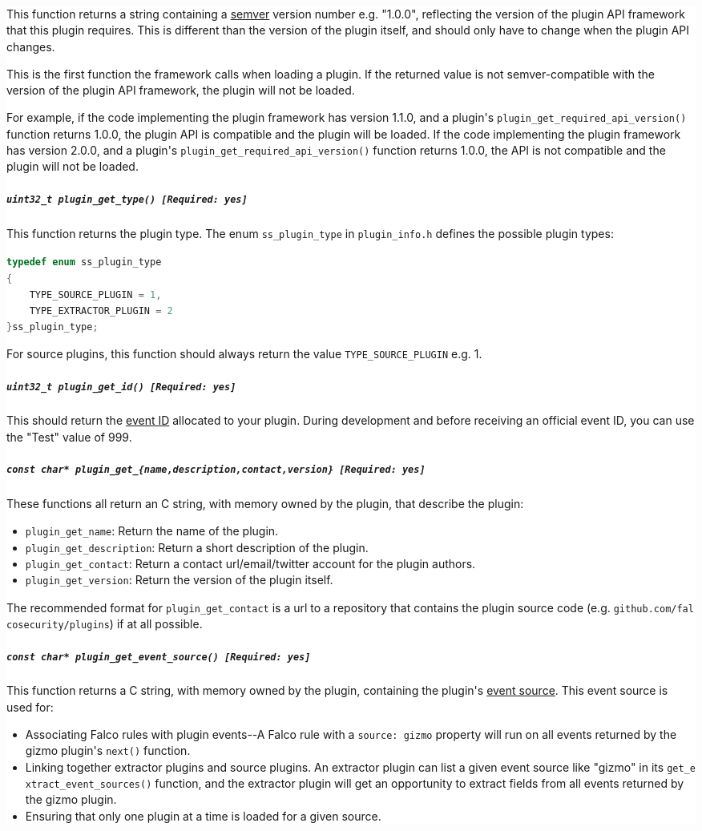 This function returns a string containing a [semver](https://semver.org/) version number e.g. "1.0.0", reflecting the version of the plugin API framework that this plugin requires. This is different than the version of the plugin itself, and should only have to change when the plugin API changes.

This is the first function the framework calls when loading a plugin. If the returned value is not semver-compatible with the version of the plugin API framework, the plugin will not be loaded.

For example, if the code implementing the plugin framework has version 1.1.0, and a plugin's `plugin_get_required_api_version()` function returns 1.0.0, the plugin API is compatible and the plugin will be loaded. If the code implementing the plugin framework has version 2.0.0, and a plugin's `plugin_get_required_api_version()` function returns 1.0.0, the API is not compatible and the plugin will not be loaded.

##### `uint32_t plugin_get_type() [Required: yes]`

This function returns the plugin type. The enum `ss_plugin_type` in `plugin_info.h` defines the possible plugin types:

```C
typedef enum ss_plugin_type
{
	TYPE_SOURCE_PLUGIN = 1,
	TYPE_EXTRACTOR_PLUGIN = 2
}ss_plugin_type;
```

For source plugins, this function should always return the value `TYPE_SOURCE_PLUGIN` e.g. 1.

##### `uint32_t plugin_get_id() [Required: yes]`

This should return the [event ID](../../plugins#plugin-event-ids) allocated to your plugin. During development and before receiving an official event ID, you can use the "Test" value of 999.

##### `const char* plugin_get_{name,description,contact,version} [Required: yes]`

These functions all return an C string, with memory owned by the plugin, that describe the plugin:

* `plugin_get_name`: Return the name of the plugin.
* `plugin_get_description`: Return a short description of the plugin.
* `plugin_get_contact`: Return a contact url/email/twitter account for the plugin authors.
* `plugin_get_version`: Return the version of the plugin itself.

The recommended format for `plugin_get_contact` is a url to a repository that contains the plugin source code (e.g. `github.com/falcosecurity/plugins`) if at all possible.

##### `const char* plugin_get_event_source() [Required: yes]`

This function returns a C string, with memory owned by the plugin, containing the plugin's [event source](../../plugins/#plugin-event-sources-and-interoperability). This event source is used for:

* Associating Falco rules with plugin events--A Falco rule with a `source: gizmo` property will run on all events returned by the gizmo plugin's `next()` function.
* Linking together extractor plugins and source plugins. An extractor plugin can list a given event source like "gizmo" in its `get_extract_event_sources()` function, and the extractor plugin will get an opportunity to extract fields from all events returned by the gizmo plugin.
* Ensuring that only one plugin at a time is loaded for a given source.
